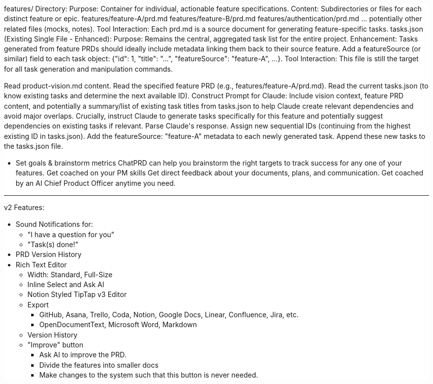 features/ Directory:
Purpose: Container for individual, actionable feature specifications.
Content: Subdirectories or files for each distinct feature or epic.
features/feature-A/prd.md
features/feature-B/prd.md
features/authentication/prd.md
... potentially other related files (mocks, notes).
Tool Interaction: Each prd.md is a source document for generating feature-specific tasks.
tasks.json (Existing Single File - Enhanced):
Purpose: Remains the central, aggregated task list for the entire project.
Enhancement: Tasks generated from feature PRDs should ideally include metadata linking them back to their source feature.
Add a featureSource (or similar) field to each task object: {"id": 1, "title": "...", "featureSource": "feature-A", ...}.
Tool Interaction: This file is still the target for all task generation and manipulation commands.


Read product-vision.md content.
Read the specified feature PRD (e.g., features/feature-A/prd.md).
Read the current tasks.json (to know existing tasks and determine the next available ID).
Construct Prompt for Claude: Include vision context, feature PRD content, and potentially a summary/list of existing task titles from tasks.json to help Claude create relevant dependencies and avoid major overlaps. Crucially, instruct Claude to generate tasks specifically for this feature and potentially suggest dependencies on existing tasks if relevant.
Parse Claude's response.
Assign new sequential IDs (continuing from the highest existing ID in tasks.json).
Add the featureSource: "feature-A" metadata to each newly generated task.
Append these new tasks to the tasks.json file.

- Set goals & brainstorm metrics ChatPRD can help you brainstorm the right targets to track success for any one of your features.
Get coached on your PM skills Get direct feedback about your documents, plans, and communication. Get coached by an AI Chief Product Officer anytime you need.


---

v2 Features:

- Sound Notifications for:
	- "I have a question for you"
	- "Task(s) done!"
- PRD Version History
- Rich Text Editor
	- Width: Standard, Full-Size
	- Inline Select and Ask AI
	- Notion Styled TipTap v3 Editor
	- Export
		- GitHub, Asana, Trello, Coda, Notion, Google Docs, Linear, Confluence, Jira, etc.
		- OpenDocumentText, Microsoft Word, Markdown
	- Version History
	- "Improve" button
		- Ask AI to improve the PRD.
		- Divide the features into smaller docs
		- Make changes to the system such that this button is never needed.
